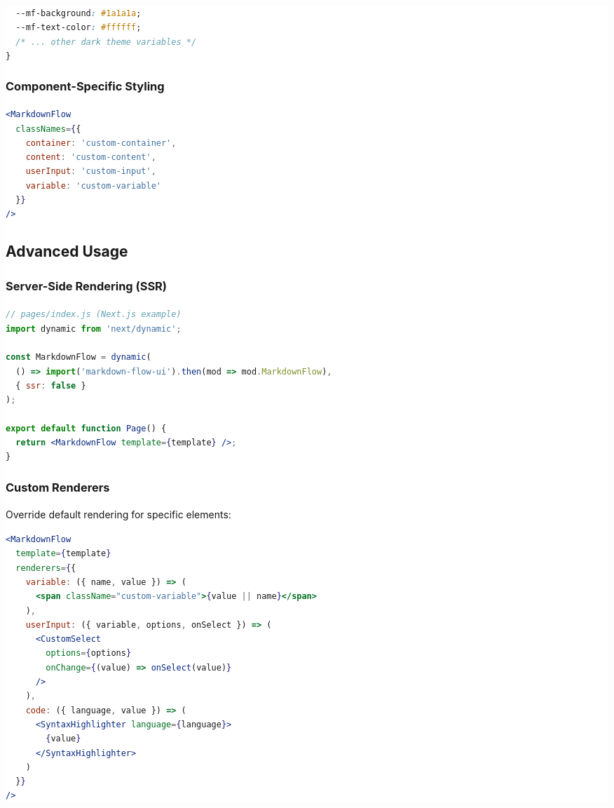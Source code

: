 ```css
  --mf-background: #1a1a1a;
  --mf-text-color: #ffffff;
  /* ... other dark theme variables */
}
```

### Component-Specific Styling

```jsx
<MarkdownFlow
  classNames={{
    container: 'custom-container',
    content: 'custom-content',
    userInput: 'custom-input',
    variable: 'custom-variable'
  }}
/>
```

## Advanced Usage

### Server-Side Rendering (SSR)

```jsx
// pages/index.js (Next.js example)
import dynamic from 'next/dynamic';

const MarkdownFlow = dynamic(
  () => import('markdown-flow-ui').then(mod => mod.MarkdownFlow),
  { ssr: false }
);

export default function Page() {
  return <MarkdownFlow template={template} />;
}
```

### Custom Renderers

Override default rendering for specific elements:

```jsx
<MarkdownFlow
  template={template}
  renderers={{
    variable: ({ name, value }) => (
      <span className="custom-variable">{value || name}</span>
    ),
    userInput: ({ variable, options, onSelect }) => (
      <CustomSelect
        options={options}
        onChange={(value) => onSelect(value)}
      />
    ),
    code: ({ language, value }) => (
      <SyntaxHighlighter language={language}>
        {value}
      </SyntaxHighlighter>
    )
  }}
/>
```
